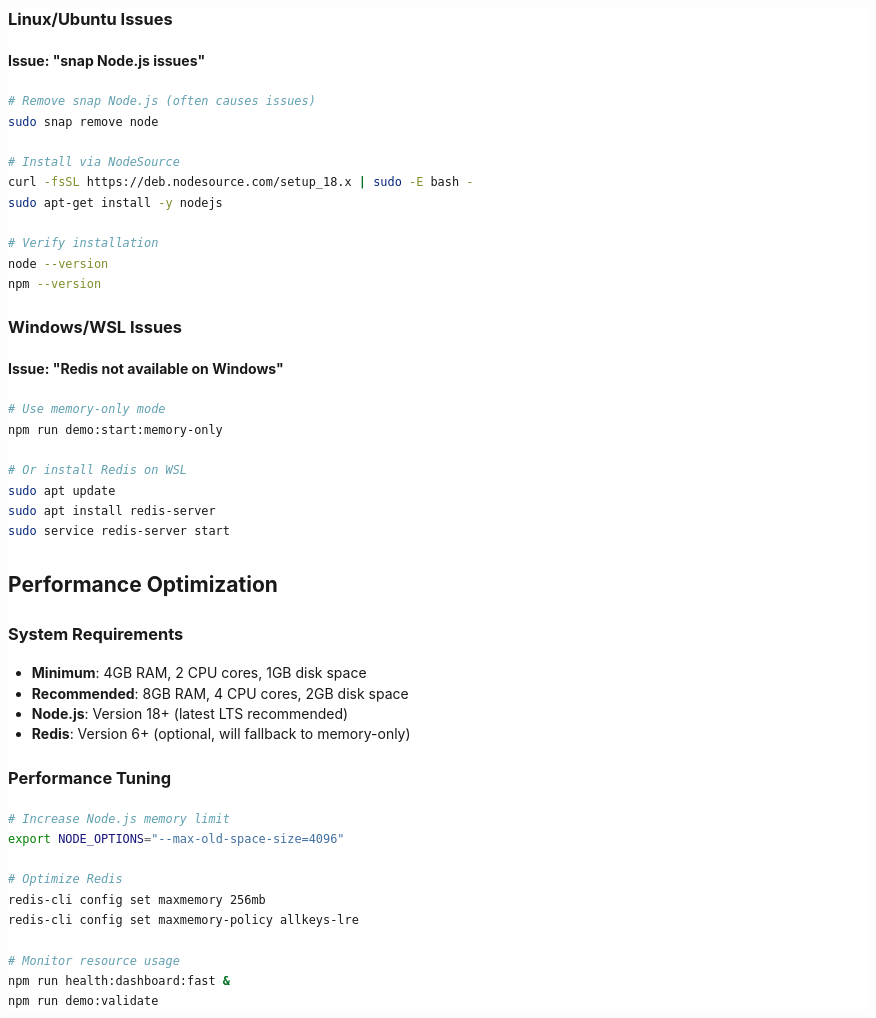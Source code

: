### Linux/Ubuntu Issues

#### Issue: "snap Node.js issues"
```bash
# Remove snap Node.js (often causes issues)
sudo snap remove node

# Install via NodeSource
curl -fsSL https://deb.nodesource.com/setup_18.x | sudo -E bash -
sudo apt-get install -y nodejs

# Verify installation
node --version
npm --version
```

### Windows/WSL Issues

#### Issue: "Redis not available on Windows"
```bash
# Use memory-only mode
npm run demo:start:memory-only

# Or install Redis on WSL
sudo apt update
sudo apt install redis-server
sudo service redis-server start
```

## Performance Optimization

### System Requirements
- **Minimum**: 4GB RAM, 2 CPU cores, 1GB disk space
- **Recommended**: 8GB RAM, 4 CPU cores, 2GB disk space
- **Node.js**: Version 18+ (latest LTS recommended)
- **Redis**: Version 6+ (optional, will fallback to memory-only)

### Performance Tuning
```bash
# Increase Node.js memory limit
export NODE_OPTIONS="--max-old-space-size=4096"

# Optimize Redis
redis-cli config set maxmemory 256mb
redis-cli config set maxmemory-policy allkeys-lre

# Monitor resource usage
npm run health:dashboard:fast &
npm run demo:validate
```
